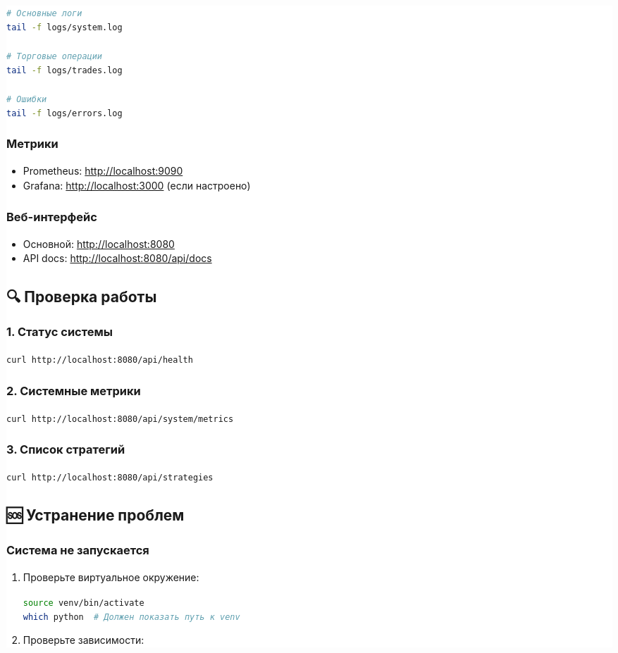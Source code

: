 ```bash
# Основные логи
tail -f logs/system.log

# Торговые операции
tail -f logs/trades.log

# Ошибки
tail -f logs/errors.log
```

### Метрики

- Prometheus: <http://localhost:9090>
- Grafana: <http://localhost:3000> (если настроено)

### Веб-интерфейс

- Основной: <http://localhost:8080>
- API docs: <http://localhost:8080/api/docs>

## 🔍 Проверка работы

### 1. Статус системы

```bash
curl http://localhost:8080/api/health
```

### 2. Системные метрики

```bash
curl http://localhost:8080/api/system/metrics
```

### 3. Список стратегий

```bash
curl http://localhost:8080/api/strategies
```

## 🆘 Устранение проблем

### Система не запускается

1. Проверьте виртуальное окружение:

   ```bash
   source venv/bin/activate
   which python  # Должен показать путь к venv
   ```

2. Проверьте зависимости:
